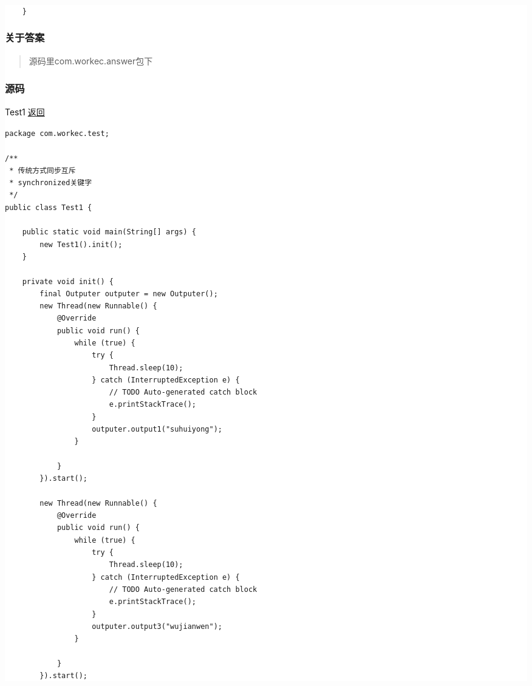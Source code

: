	    }
### 关于答案

> 源码里com.workec.answer包下

### 源码
<span id="1">Test1</span> [返回](#b1)

    package com.workec.test;
    
    /**
     * 传统方式同步互斥
     * synchronized关键字
     */
    public class Test1 {
    
        public static void main(String[] args) {
            new Test1().init();
        }
    
        private void init() {
            final Outputer outputer = new Outputer();
            new Thread(new Runnable() {
                @Override
                public void run() {
                    while (true) {
                        try {
                            Thread.sleep(10);
                        } catch (InterruptedException e) {
                            // TODO Auto-generated catch block
                            e.printStackTrace();
                        }
                        outputer.output1("suhuiyong");
                    }
    
                }
            }).start();
    
            new Thread(new Runnable() {
                @Override
                public void run() {
                    while (true) {
                        try {
                            Thread.sleep(10);
                        } catch (InterruptedException e) {
                            // TODO Auto-generated catch block
                            e.printStackTrace();
                        }
                        outputer.output3("wujianwen");
                    }
    
                }
            }).start();
    